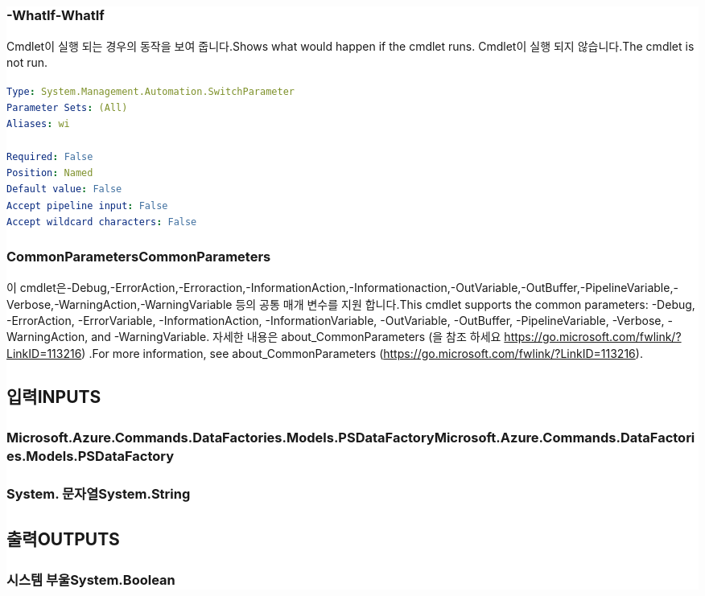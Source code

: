 ### <span data-ttu-id="478d2-130">-WhatIf</span><span class="sxs-lookup"><span data-stu-id="478d2-130">-WhatIf</span></span>
<span data-ttu-id="478d2-131">Cmdlet이 실행 되는 경우의 동작을 보여 줍니다.</span><span class="sxs-lookup"><span data-stu-id="478d2-131">Shows what would happen if the cmdlet runs.</span></span>
<span data-ttu-id="478d2-132">Cmdlet이 실행 되지 않습니다.</span><span class="sxs-lookup"><span data-stu-id="478d2-132">The cmdlet is not run.</span></span>

```yaml
Type: System.Management.Automation.SwitchParameter
Parameter Sets: (All)
Aliases: wi

Required: False
Position: Named
Default value: False
Accept pipeline input: False
Accept wildcard characters: False
```

### <span data-ttu-id="478d2-133">CommonParameters</span><span class="sxs-lookup"><span data-stu-id="478d2-133">CommonParameters</span></span>
<span data-ttu-id="478d2-134">이 cmdlet은-Debug,-ErrorAction,-Erroraction,-InformationAction,-Informationaction,-OutVariable,-OutBuffer,-PipelineVariable,-Verbose,-WarningAction,-WarningVariable 등의 공통 매개 변수를 지원 합니다.</span><span class="sxs-lookup"><span data-stu-id="478d2-134">This cmdlet supports the common parameters: -Debug, -ErrorAction, -ErrorVariable, -InformationAction, -InformationVariable, -OutVariable, -OutBuffer, -PipelineVariable, -Verbose, -WarningAction, and -WarningVariable.</span></span> <span data-ttu-id="478d2-135">자세한 내용은 about_CommonParameters (을 참조 하세요 https://go.microsoft.com/fwlink/?LinkID=113216) .</span><span class="sxs-lookup"><span data-stu-id="478d2-135">For more information, see about_CommonParameters (https://go.microsoft.com/fwlink/?LinkID=113216).</span></span>

## <span data-ttu-id="478d2-136">입력</span><span class="sxs-lookup"><span data-stu-id="478d2-136">INPUTS</span></span>

### <span data-ttu-id="478d2-137">Microsoft.Azure.Commands.DataFactories.Models.PSDataFactory</span><span class="sxs-lookup"><span data-stu-id="478d2-137">Microsoft.Azure.Commands.DataFactories.Models.PSDataFactory</span></span>

### <span data-ttu-id="478d2-138">System. 문자열</span><span class="sxs-lookup"><span data-stu-id="478d2-138">System.String</span></span>

## <span data-ttu-id="478d2-139">출력</span><span class="sxs-lookup"><span data-stu-id="478d2-139">OUTPUTS</span></span>

### <span data-ttu-id="478d2-140">시스템 부울</span><span class="sxs-lookup"><span data-stu-id="478d2-140">System.Boolean</span></span>
